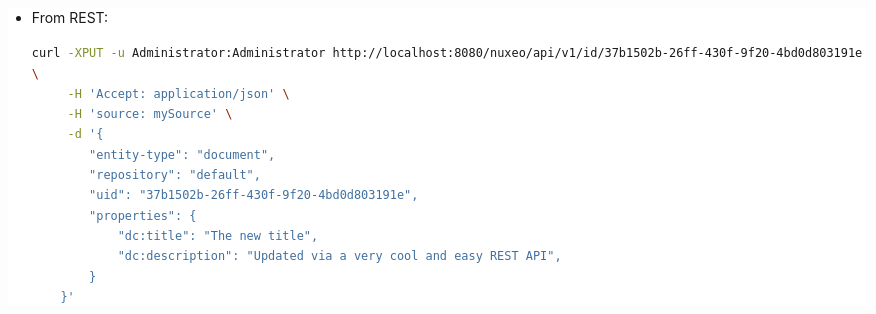  - From REST:
    ```bash
    curl -XPUT -u Administrator:Administrator http://localhost:8080/nuxeo/api/v1/id/37b1502b-26ff-430f-9f20-4bd0d803191e \
         -H 'Accept: application/json' \
         -H 'source: mySource' \
         -d '{
            "entity-type": "document",
            "repository": "default",
            "uid": "37b1502b-26ff-430f-9f20-4bd0d803191e",
            "properties": {
                "dc:title": "The new title",
                "dc:description": "Updated via a very cool and easy REST API",
            }
        }'
    ```
